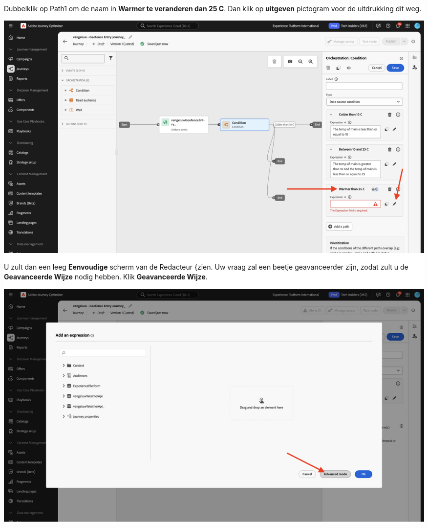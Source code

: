 Dubbelklik op Path1 om de naam in **Warmer te veranderen dan 25 C**.
Dan klik op **uitgeven** pictogram voor de uitdrukking dit weg.

![&#x200B; Demo &#x200B;](./images/joct6.png)

U zult dan een leeg **Eenvoudige** scherm van de Redacteur &lbrace;zien. Uw vraag zal een beetje geavanceerder zijn, zodat zult u de **Geavanceerde Wijze** nodig hebben. Klik **Geavanceerde Wijze**.

![&#x200B; Demo &#x200B;](./images/jo7.png)
